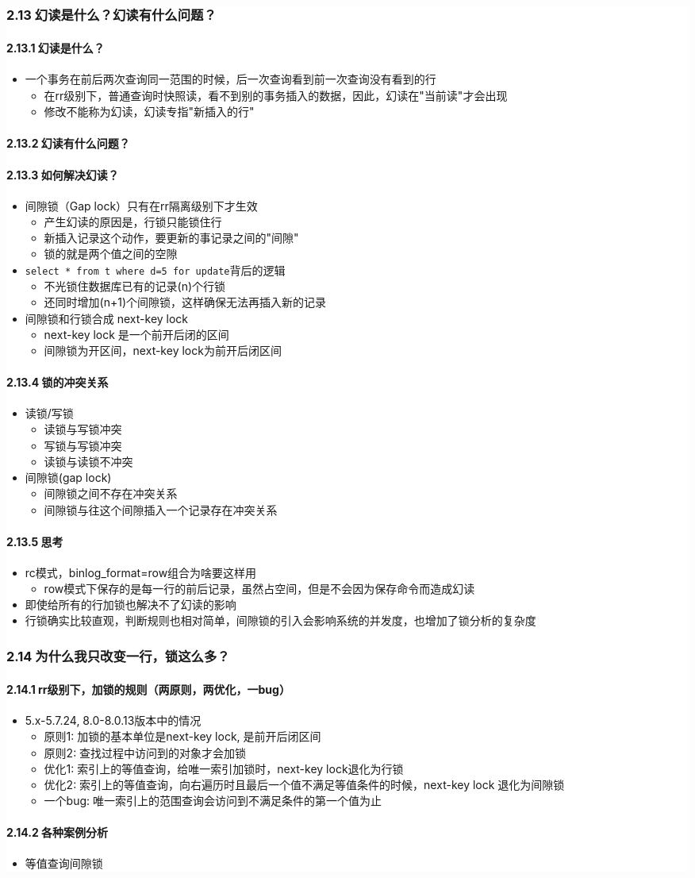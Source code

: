 
### 2.13 幻读是什么？幻读有什么问题？
#### 2.13.1 幻读是什么？
- 一个事务在前后两次查询同一范围的时候，后一次查询看到前一次查询没有看到的行
  - 在rr级别下，普通查询时快照读，看不到别的事务插入的数据，因此，幻读在"当前读"才会出现
  - 修改不能称为幻读，幻读专指"新插入的行"

#### 2.13.2 幻读有什么问题？

#### 2.13.3 如何解决幻读？
- 间隙锁（Gap lock）只有在rr隔离级别下才生效
  - 产生幻读的原因是，行锁只能锁住行
  - 新插入记录这个动作，要更新的事记录之间的"间隙"
  - 锁的就是两个值之间的空隙
- `select * from t where d=5 for update`背后的逻辑
  - 不光锁住数据库已有的记录(n)个行锁
  - 还同时增加(n+1)个间隙锁，这样确保无法再插入新的记录
- 间隙锁和行锁合成 next-key lock
  - next-key lock 是一个前开后闭的区间
  - 间隙锁为开区间，next-key lock为前开后闭区间

#### 2.13.4 锁的冲突关系
- 读锁/写锁
  - 读锁与写锁冲突
  - 写锁与写锁冲突
  - 读锁与读锁不冲突
- 间隙锁(gap lock)
  - 间隙锁之间不存在冲突关系
  - 间隙锁与往这个间隙插入一个记录存在冲突关系


#### 2.13.5 思考
- rc模式，binlog_format=row组合为啥要这样用
  - row模式下保存的是每一行的前后记录，虽然占空间，但是不会因为保存命令而造成幻读
- 即使给所有的行加锁也解决不了幻读的影响
- 行锁确实比较直观，判断规则也相对简单，间隙锁的引入会影响系统的并发度，也增加了锁分析的复杂度


### 2.14 为什么我只改变一行，锁这么多？
#### 2.14.1 rr级别下，加锁的规则（两原则，两优化，一bug）
- 5.x-5.7.24, 8.0-8.0.13版本中的情况
  - 原则1: 加锁的基本单位是next-key lock, 是前开后闭区间
  - 原则2: 查找过程中访问到的对象才会加锁
  - 优化1: 索引上的等值查询，给唯一索引加锁时，next-key lock退化为行锁
  - 优化2: 索引上的等值查询，向右遍历时且最后一个值不满足等值条件的时候，next-key lock 退化为间隙锁
  - 一个bug: 唯一索引上的范围查询会访问到不满足条件的第一个值为止

#### 2.14.2 各种案例分析
- 等值查询间隙锁